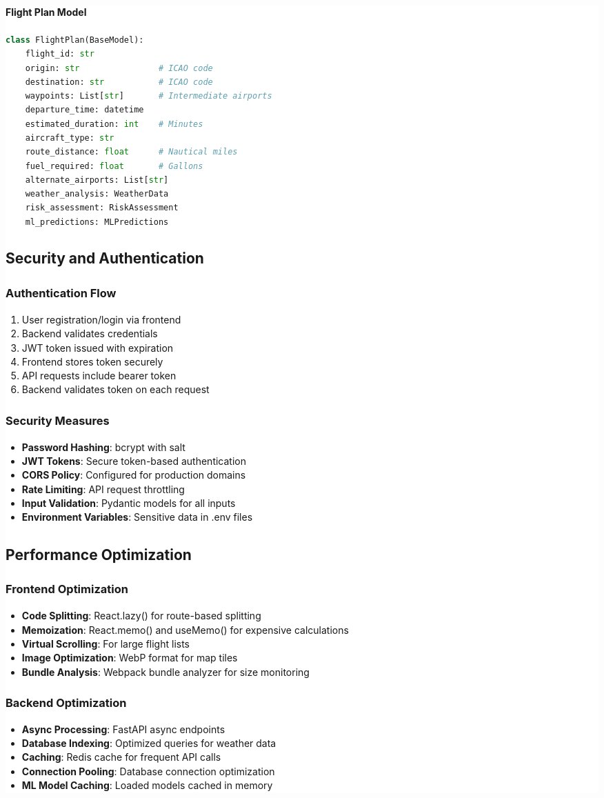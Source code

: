 ```python
```

#### Flight Plan Model
```python
class FlightPlan(BaseModel):
    flight_id: str
    origin: str                # ICAO code
    destination: str           # ICAO code  
    waypoints: List[str]       # Intermediate airports
    departure_time: datetime
    estimated_duration: int    # Minutes
    aircraft_type: str
    route_distance: float      # Nautical miles
    fuel_required: float       # Gallons
    alternate_airports: List[str]
    weather_analysis: WeatherData
    risk_assessment: RiskAssessment
    ml_predictions: MLPredictions
```

## Security and Authentication

### Authentication Flow
1. User registration/login via frontend
2. Backend validates credentials
3. JWT token issued with expiration
4. Frontend stores token securely
5. API requests include bearer token
6. Backend validates token on each request

### Security Measures
- **Password Hashing**: bcrypt with salt
- **JWT Tokens**: Secure token-based authentication
- **CORS Policy**: Configured for production domains
- **Rate Limiting**: API request throttling
- **Input Validation**: Pydantic models for all inputs
- **Environment Variables**: Sensitive data in .env files

## Performance Optimization

### Frontend Optimization
- **Code Splitting**: React.lazy() for route-based splitting
- **Memoization**: React.memo() and useMemo() for expensive calculations
- **Virtual Scrolling**: For large flight lists
- **Image Optimization**: WebP format for map tiles
- **Bundle Analysis**: Webpack bundle analyzer for size monitoring

### Backend Optimization  
- **Async Processing**: FastAPI async endpoints
- **Database Indexing**: Optimized queries for weather data
- **Caching**: Redis cache for frequent API calls
- **Connection Pooling**: Database connection optimization
- **ML Model Caching**: Loaded models cached in memory

